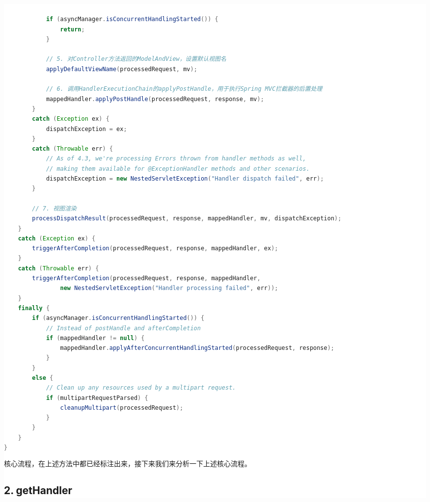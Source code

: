 ``` java

            if (asyncManager.isConcurrentHandlingStarted()) {
                return;
            }

            // 5. 对Controller方法返回的ModelAndView，设置默认视图名
            applyDefaultViewName(processedRequest, mv);

            // 6. 调用HandlerExecutionChain的applyPostHandle，用于执行Spring MVC拦截器的后置处理
            mappedHandler.applyPostHandle(processedRequest, response, mv);
        }
        catch (Exception ex) {
            dispatchException = ex;
        }
        catch (Throwable err) {
            // As of 4.3, we're processing Errors thrown from handler methods as well,
            // making them available for @ExceptionHandler methods and other scenarios.
            dispatchException = new NestedServletException("Handler dispatch failed", err);
        }

        // 7. 视图渲染
        processDispatchResult(processedRequest, response, mappedHandler, mv, dispatchException);
    }
    catch (Exception ex) {
        triggerAfterCompletion(processedRequest, response, mappedHandler, ex);
    }
    catch (Throwable err) {
        triggerAfterCompletion(processedRequest, response, mappedHandler,
                new NestedServletException("Handler processing failed", err));
    }
    finally {
        if (asyncManager.isConcurrentHandlingStarted()) {
            // Instead of postHandle and afterCompletion
            if (mappedHandler != null) {
                mappedHandler.applyAfterConcurrentHandlingStarted(processedRequest, response);
            }
        }
        else {
            // Clean up any resources used by a multipart request.
            if (multipartRequestParsed) {
                cleanupMultipart(processedRequest);
            }
        }
    }
}
```

核心流程，在上述方法中都已经标注出来，接下来我们来分析一下上述核心流程。

## 2. getHandler
